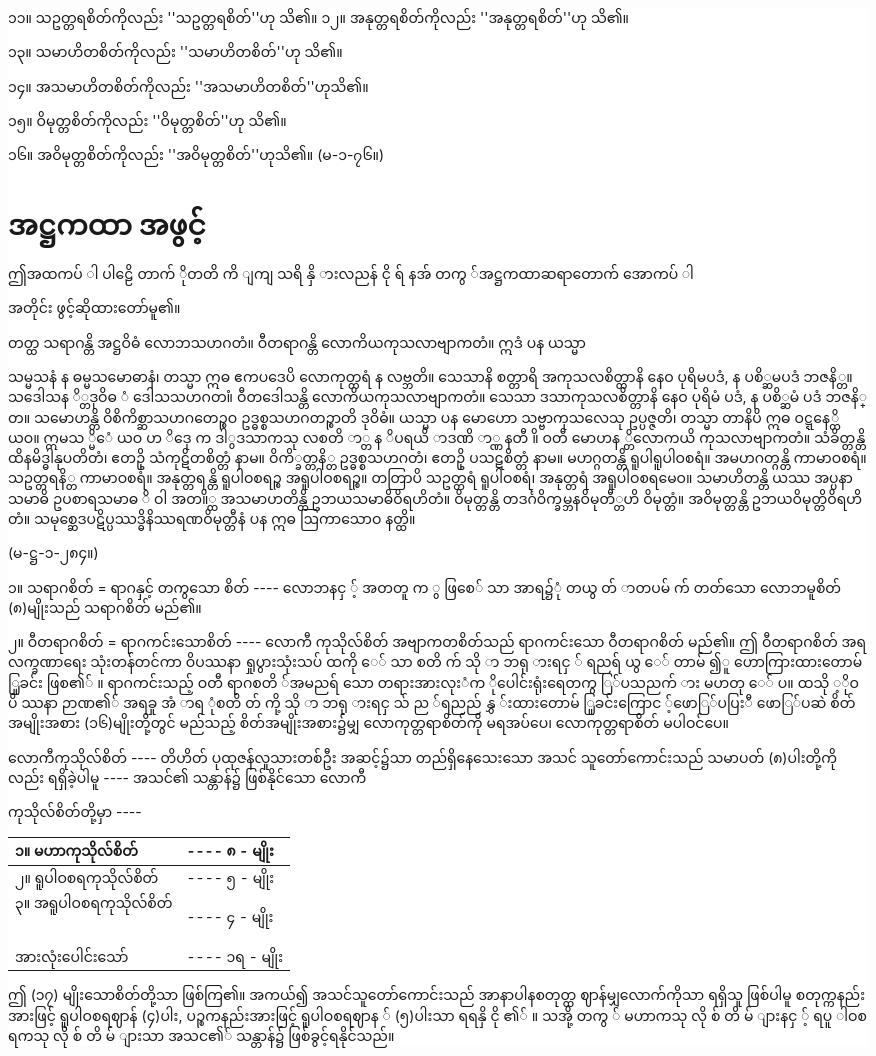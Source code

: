 ၁၁။ သဥတ္တရစိတ်ကိုလည်း ''သဥတ္တရစိတ်''ဟု သိ၏။ ၁၂။ အနုတ္တရစိတ်ကိုလည်း ''အနုတ္တရစိတ်''ဟု သိ၏။

၁၃။ သမာဟိတစိတ်ကိုလည်း ''သမာဟိတစိတ်''ဟု သိ၏။

၁၄။ အသမာဟိတစိတ်ကိုလည်း ''အသမာဟိတစိတ်''ဟုသိ၏။

၁၅။ ဝိမုတ္တစိတ်ကိုလည်း ''ဝိမုတ္တစိတ်''ဟု သိ၏။

၁၆။ အဝိမုတ္တစိတ်ကိုလည်း ''အဝိမုတ္တစိတ်''ဟုသိ၏။ (မ-၁-၇၆။)
# အဋ္ဌကထာ အဖွင့်
ဤအထကပ် ါ ပါဠေိ တာက် ိုတတိ ကိ ျကျ သရိ နှိ ားလညန် ငို ရ် နအ် တကွ ်အဋ္ဌကထာဆရာတောက် အောကပ် ါ

အတိုင်း ဖွင့်ဆိုထားတော်မူ၏။

တတ္ထ သရာဂန္တိ အဋ္ဌဝိဓံ လောဘသဟဂတံ။ ဝီတရာဂန္တိ လောကိယကုသလာဗျာကတံ။ ဣဒံ ပန ယသ္မာ

သမ္မသနံ န ဓမ္မသမောဓာနံ၊ တသ္မာ ဣဓ ဧကပဒေပိ လောကုတ္တရံ န လဗ္ဘတိ။ သေသာနိ စတ္တာရိ အကုသလစိတ္တာနိ နေဝ ပုရိမပဒံ, န ပစိ္ဆမပဒံ ဘဇနိ္တ။ သဒေါသန ိ္တဒုဝိဓ ံ ဒေါသသဟဂတ။ံ ဝီတဒေါသန္တိ လောကိယကုသလာဗျာကတံ။ သေသာ ဒသာကုသလစိတ္တာနိ နေဝ ပုရိမံ ပဒံ, န ပစိ္ဆမံ ပဒံ ဘဇနိ္တ။ သမောဟန္တိ ဝိစိကိစ္ဆာသဟဂတေဉ္စဝ ဥဒ္ဓစ္စသဟဂတဉ္စာတိ ဒုဝိဓံ။ ယသ္မာ ပန မောဟော သဗ္ဗာကုသလေသု ဥပ္ပဇ္ဇတိ၊ တသ္မာ တာနိပိ ဣဓ ဝဋ္ဋနေ္တိ ယဝ။ ဣမသ ္မိေံ ယဝ ဟ ိဒေု က ဒါွဒသာကသု လစတိ ာ္တ န ိပရယိ ာဒဏိ ာ္ဏ နတီ ။ိ ဝတီ မောဟန ္တိလောကယိ ကုသလာဗျာကတံ။ သံခိတ္တန္တိ ထိနမိဒ္ဓါနုပတိတံ၊ ဧတဥှိ သံကုဋိတစိတ္တံ နာမ။ ဝိကိ္ခတ္တနိ္တ ဥဒ္ဓစ္စသဟဂတံ၊ ဧတဥှိ ပသဋစိတ္တံ နာမ။ မဟဂ္ဂတန္တိ ရူပါရူပါဝစရံ။ အမဟဂတ္ဂန္တိ ကာမာဝစရံ။ သဥတ္တရနိ္တ ကာမာဝစရံ။ အနုတ္တရန္တိ ရူပါဝစရဉ္စ အရူပါဝစရဉ္စ။ တတြာပိ သဥတ္တရံ ရူပါဝစရံ၊ အနုတ္တရံ အရူပါဝစရမေဝ။ သမာဟိတန္တိ ယဿ အပ္ပနာသမာဓိ ဥပစာရသမာဓ ိ ဝါ အတ။ိ္ထ အသမာဟတိန္တိ ဥဘယသမာဓိဝိရဟိတံ။ ဝိမုတ္တန္တိ တဒင်္ဂဝိက္ခမ္ဘနဝိမုတီ္တဟိ ဝိမုတ္တံ။ အဝိမုတ္တန္တိ ဥဘယဝိမုတ္တိဝိရဟိတံ။ သမုစ္ဆေဒပဋိပ္ပဿဒ္ဓိနိဿရဏဝိမုတ္တီနံ ပန ဣဓ ဩကာသောဝ နတ္ထိ။

(မ-ဋ္ဌ-၁-၂၈၄။)

၁။ သရာဂစိတ် = ရာဂနှင့် တကွသော စိတ် ---- လောဘနငှ ့် အတတူ က ွ ဖြစေ် သာ အာရ၌ုံ တယွ တ် ာတပမ် က် တတ်သော လောဘမူစိတ် (၈)မျိုးသည် သရာဂစိတ် မည်၏။

၂။ ဝီတရာဂစိတ် = ရာဂကင်းသောစိတ် ---- လောကီ ကုသိုလ်စိတ် အဗျာကတစိတ်သည် ရာဂကင်းသော ဝီတရာဂစိတ် မည်၏။ ဤ ဝီတရာဂစိတ် အရ လက္ခဏာရေး သုံးတန်တင်ကာ ဝိပဿနာ ရှုပွားသုံးသပ် ထကို ေ် သာ စတိ က် သို ာ ဘရု ားရငှ ် ရညရ် ယွ ေ် တာမ် ၍ူ ဟောကြားထားတောမ် ြူခင်း ဖြစ၏် ။ ရာဂကင်းသည့် ဝတီ ရာဂစတိ ်အမညရ် သော တရားအားလုးံက ိုပေါင်းရုံးရေတကွ ြ်ပသညက် ား မဟတု ေ် ပ။ ထသို ့ိုဝပိ ဿနာ ဉာဏ၏် အရခှု အံ ာရ ုံစတိ တ် ကို့ သို ာ ဘရု ားရငှ သ် ည ်ရညည် နွှ ်းထားတောမ် ြူခင်းကြောင ့်ဖောြ်ပပြးီ ဖောြ်ပဆဲ စိတ်အမျိုးအစား (၁၆)မျိုးတို့တွင် မည်သည့် စိတ်အမျိုးအစား၌မျှ လောကုတ္တရာစိတ်ကို မရအပ်ပေ၊ လောကုတ္တရာစိတ် မပါဝင်ပေ။

လောကီကုသိုလ်စိတ် ---- တိဟိတ် ပုထုဇန်လူသားတစ်ဦး အဆင့်၌သာ တည်ရှိနေသေးသော အသင် သူတော်ကောင်းသည် သမာပတ် (၈)ပါးတို့ကိုလည်း ရရှိခဲ့ပါမူ ---- အသင်၏ သန္တာန်၌ ဖြစ်နိုင်သော လောကီ

ကုသိုလ်စိတ်တို့မှာ ----

|၁။ မဟာကုသိုလ်စိတ်|----	                 ၈ - မျိုး|
| :- | :- |
|၂။ ရူပါဝစရကုသိုလ်စိတ်|----	                 ၅ - မျိုး|
|၃။ အရူပါဝစရကုသိုလ်စိတ်|<p>----	                 ၄ - မျိုး</p><p></p>|
|အားလုံးပေါင်းသော်|---- ၁ရ - မျိုး|
ဤ (၁၇) မျိုးသောစိတ်တို့သာ ဖြစ်ကြ၏။ အကယ်၍ အသင်သူတော်ကောင်းသည် အာနာပါနစတုတ္ထ ဈာန်မျှလောက်ကိုသာ ရရှိသူ ဖြစ်ပါမူ စတုက္ကနည်းအားဖြင့် ရူပါဝစရဈာန် (၄)ပါး, ပဉ္စကနည်းအားဖြင့် ရူပါဝစရဈာန ် (၅)ပါးသာ ရရနှိ ငို ၏် ။ သအို့ တကွ ် မဟာကသု လို စ် တိ မ် ျားနငှ ့် ရပူ ါဝစရကသု လို စ် တိ မ် ျားသာ အသင၏် သန္တာန်၌ ဖြစ်ခွင့်ရနိုင်သည်။
